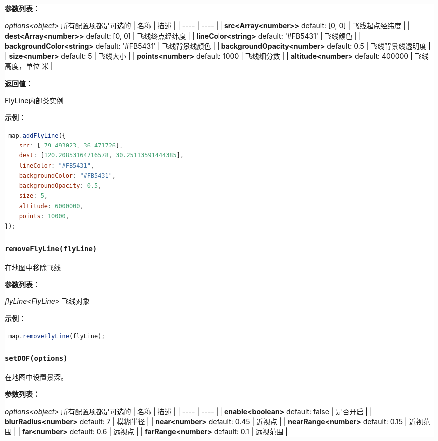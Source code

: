**参数列表：**

*options\<object>* 所有配置项都是可选的
|  名称   | 描述  |
|  ----  | ----  |
| **src\<Array\<number>>** default: [0, 0] | 飞线起点经纬度 |
| **dest\<Array\<number>>** default: [0, 0] | 飞线终点经纬度 |
| **lineColor\<string>** default: '#FB5431' | 飞线颜色 |
| **backgroundColor\<string>** default: '#FB5431' | 飞线背景线颜色 |
| **backgroundOpacity\<number>** default: 0.5 | 飞线背景线透明度 |
| **size\<number>** default: 5 | 飞线大小 |
| **points\<number>** default: 1000 | 飞线细分数 |
| **altitude\<number>** default: 400000 | 飞线高度，单位 米 |

**返回值：**

FlyLine内部类实例

**示例：**
```js
 map.addFlyLine({
    src: [-79.493023, 36.471726],
    dest: [120.20853164716578, 30.25113591444385],
    lineColor: "#FB5431",
    backgroundColor: "#FB5431",
    backgroundOpacity: 0.5,
    size: 5,
    altitude: 6000000,
    points: 10000,
});
```

### `removeFlyLine(flyLine)`
在地图中移除飞线

**参数列表：**

*flyLine\<FlyLine>* 飞线对象

**示例：**
```js
 map.removeFlyLine(flyLine);
```

### `setDOF(options)`
在地图中设置景深。

**参数列表：**

*options\<object>* 所有配置项都是可选的
|  名称   | 描述  |
|  ----  | ----  |
| **enable\<boolean>** default: false | 是否开启 |
| **blurRadius\<number>** default: 7 | 模糊半径 |
| **near\<number>** default: 0.45 | 近视点 |
| **nearRange\<number>** default: 0.15 | 近视范围 |
| **far\<number>** default: 0.6 | 远视点 |
| **farRange\<number>** default: 0.1 | 远视范围 |
